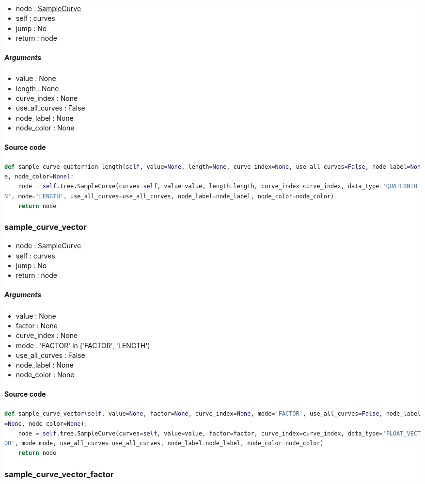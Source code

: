 
- node : [SampleCurve](/docs/GeoNodes/SampleCurve.md)
- self : curves
- jump : No
- return : node

##### Arguments

- value : None
- length : None
- curve_index : None
- use_all_curves : False
- node_label : None
- node_color : None

#### Source code

``` python
def sample_curve_quaternion_length(self, value=None, length=None, curve_index=None, use_all_curves=False, node_label=None, node_color=None):
    node = self.tree.SampleCurve(curves=self, value=value, length=length, curve_index=curve_index, data_type='QUATERNION', mode='LENGTH', use_all_curves=use_all_curves, node_label=node_label, node_color=node_color)
    return node
```
### sample_curve_vector


- node : [SampleCurve](/docs/GeoNodes/SampleCurve.md)
- self : curves
- jump : No
- return : node

##### Arguments

- value : None
- factor : None
- curve_index : None
- mode : 'FACTOR' in ('FACTOR', 'LENGTH')
- use_all_curves : False
- node_label : None
- node_color : None

#### Source code

``` python
def sample_curve_vector(self, value=None, factor=None, curve_index=None, mode='FACTOR', use_all_curves=False, node_label=None, node_color=None):
    node = self.tree.SampleCurve(curves=self, value=value, factor=factor, curve_index=curve_index, data_type='FLOAT_VECTOR', mode=mode, use_all_curves=use_all_curves, node_label=node_label, node_color=node_color)
    return node
```
### sample_curve_vector_factor

